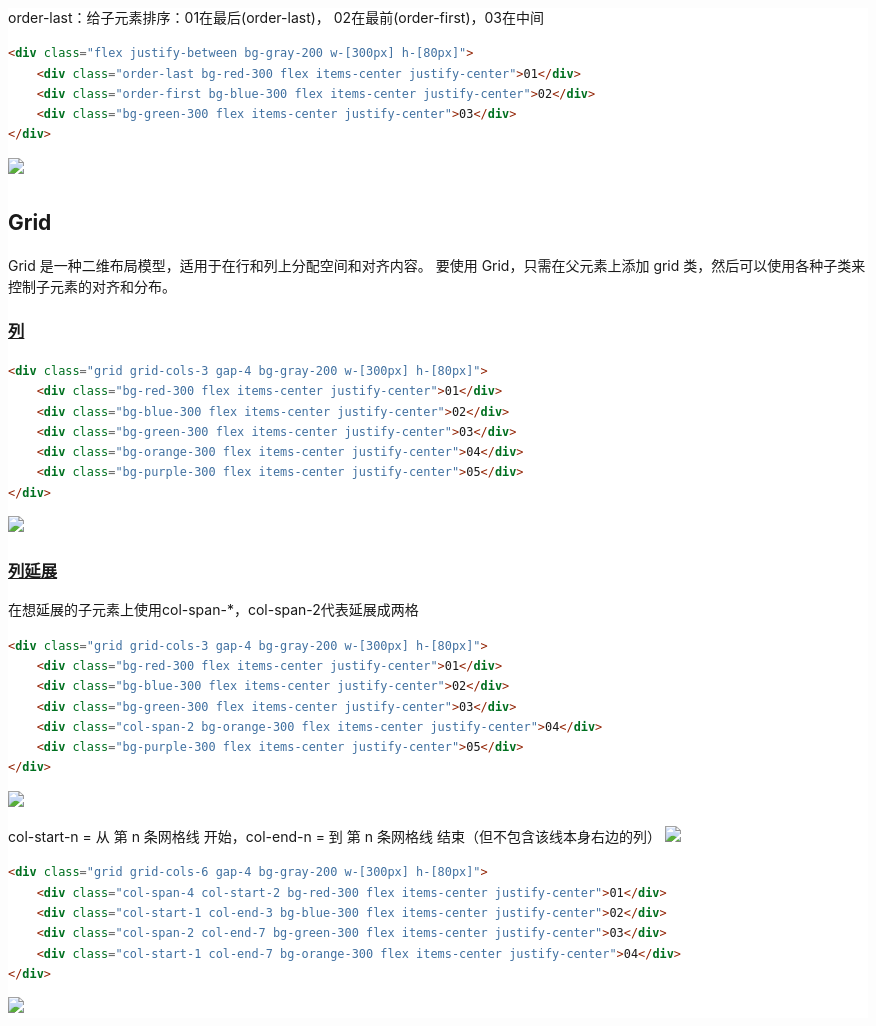 order-last：给子元素排序：01在最后(order-last)， 02在最前(order-first)，03在中间 
```html
<div class="flex justify-between bg-gray-200 w-[300px] h-[80px]">
    <div class="order-last bg-red-300 flex items-center justify-center">01</div>
    <div class="order-first bg-blue-300 flex items-center justify-center">02</div>
    <div class="bg-green-300 flex items-center justify-center">03</div>
</div>
```
<img width="300" src="https://github.com/user-attachments/assets/da5af741-4c34-4d82-9760-896f478e28f6" />

## Grid
Grid 是一种二维布局模型，适用于在行和列上分配空间和对齐内容。
要使用 Grid，只需在父元素上添加 grid 类，然后可以使用各种子类来控制子元素的对齐和分布。
### [列](https://tailwindcss.com/docs/grid-template-columns)
```html
<div class="grid grid-cols-3 gap-4 bg-gray-200 w-[300px] h-[80px]">
    <div class="bg-red-300 flex items-center justify-center">01</div>
    <div class="bg-blue-300 flex items-center justify-center">02</div>
    <div class="bg-green-300 flex items-center justify-center">03</div>
    <div class="bg-orange-300 flex items-center justify-center">04</div>
    <div class="bg-purple-300 flex items-center justify-center">05</div>
</div>
```
<img width="500" src="https://github.com/user-attachments/assets/d8befbac-a981-4ab1-8a23-652cb24a97be" />

### [列延展](https://tailwindcss.com/docs/grid-column)
在想延展的子元素上使用col-span-*，col-span-2代表延展成两格 
```html
<div class="grid grid-cols-3 gap-4 bg-gray-200 w-[300px] h-[80px]">
    <div class="bg-red-300 flex items-center justify-center">01</div>
    <div class="bg-blue-300 flex items-center justify-center">02</div>
    <div class="bg-green-300 flex items-center justify-center">03</div>
    <div class="col-span-2 bg-orange-300 flex items-center justify-center">04</div>
    <div class="bg-purple-300 flex items-center justify-center">05</div>
</div>
```
<img width="500" src="https://github.com/user-attachments/assets/66e4fe62-369a-4009-8ec6-d6ea951c397c" />

col-start-n = 从 第 n 条网格线 开始，col-end-n = 到 第 n 条网格线 结束（但不包含该线本身右边的列）
<img width="300" src="https://github.com/user-attachments/assets/d939fe74-7cff-48f7-a2f1-cfe8e063bebe" />
```html
<div class="grid grid-cols-6 gap-4 bg-gray-200 w-[300px] h-[80px]">
    <div class="col-span-4 col-start-2 bg-red-300 flex items-center justify-center">01</div>
    <div class="col-start-1 col-end-3 bg-blue-300 flex items-center justify-center">02</div>
    <div class="col-span-2 col-end-7 bg-green-300 flex items-center justify-center">03</div>
    <div class="col-start-1 col-end-7 bg-orange-300 flex items-center justify-center">04</div>
</div>
```
<img width="600" src="https://github.com/user-attachments/assets/be008497-3ca9-4a71-8aeb-2b0cf6609ff8" />
